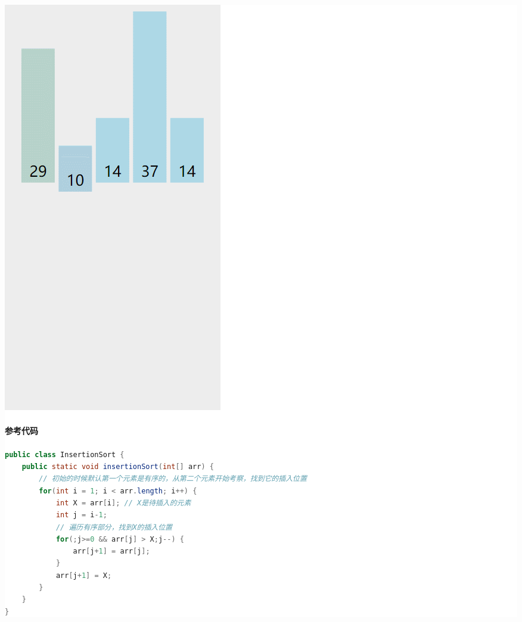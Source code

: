 ![](./images/insertionSort1.gif)







#### 参考代码

```java
public class InsertionSort {
    public static void insertionSort(int[] arr) {
        // 初始的时候默认第一个元素是有序的，从第二个元素开始考察，找到它的插入位置
        for(int i = 1; i < arr.length; i++) {
            int X = arr[i]; // X是待插入的元素
            int j = i-1;
            // 遍历有序部分，找到X的插入位置
            for(;j>=0 && arr[j] > X;j--) {
                arr[j+1] = arr[j];
            }
            arr[j+1] = X;
        }
    }
}

```
